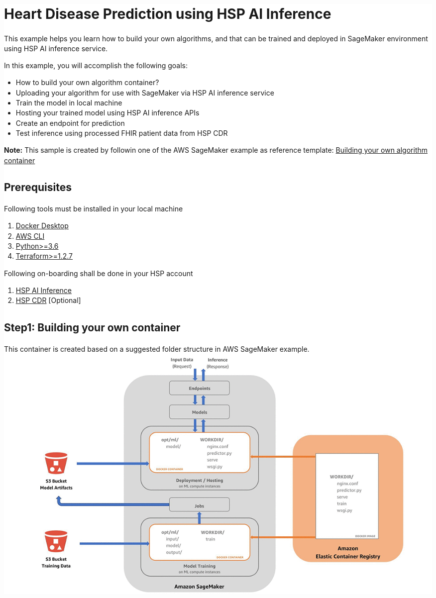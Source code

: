 # Heart Disease Prediction using HSP AI Inference

This example helps you learn how to build your own algorithms, and that can be trained and deployed in SageMaker
environment using HSP AI inference service.

In this example, you will accomplish the following goals:

- How to build your own algorithm container?
- Uploading your algorithm for use with SageMaker via HSP AI inference service
- Train the model in local machine
- Hosting your trained model using HSP AI inference APIs
- Create an endpoint for prediction
- Test inference using processed FHIR patient data from HSP CDR

**Note:** This sample is created by followin one of the AWS SageMaker
example as reference template: [Building your own algorithm container](https://github.com/aws/amazon-sagemaker-examples/blob/main/advanced_functionality/scikit_bring_your_own/scikit_bring_your_own.ipynb)

## Prerequisites

Following tools must be installed in your local machine

1. [Docker Desktop](https://www.docker.com/get-started/)
2. [AWS CLI](https://aws.amazon.com/cli/)
3. [Python>=3.6](https://www.python.org/downloads/)
4. [Terraform>=1.2.7](https://www.terraform.io/downloads)

Following on-boarding shall be done in your HSP account

1. [HSP AI Inference](https://www.hsdp.io/documentation/ai-inference)
2. [HSP CDR](https://www.hsdp.io/documentation/clinical-data-repository) [Optional]

## Step1: Building your own container

This container is created based on a suggested folder structure in AWS SageMaker example.
<img src="./images/aws_sm_01.png" align="center">
